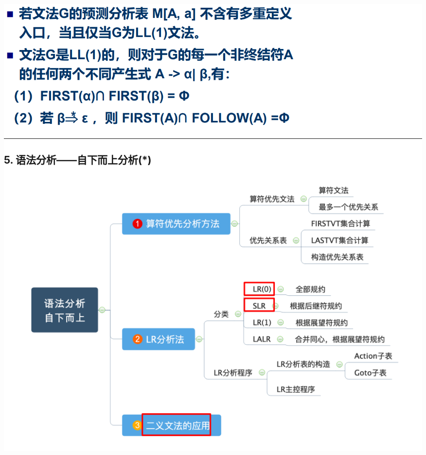   <img src="Pic/分析表与LL（1）文法.PNG" style="zoom:67%;" />

---

## 5. 语法分析——自下而上分析(*)

![](Pic/语法分析—自下而上分析.PNG)
